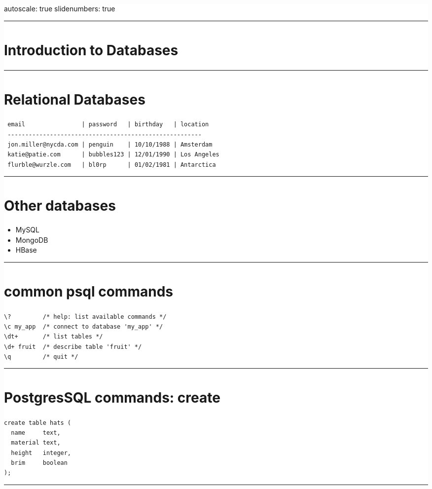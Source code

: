 autoscale: true
slidenumbers: true

---

# Introduction to Databases

---

# Relational Databases

```
 email                | password   | birthday   | location
 -------------------------------------------------------
 jon.miller@nycda.com | penguin    | 10/10/1988 | Amsterdam
 katie@patie.com      | bubbles123 | 12/01/1990 | Los Angeles
 flurble@wurzle.com   | bl0rp      | 01/02/1981 | Antarctica
```

---

# Other databases
- MySQL
- MongoDB
- HBase

---

# common psql commands

```
\?         /* help: list available commands */
\c my_app  /* connect to database 'my_app' */
\dt+       /* list tables */
\d+ fruit  /* describe table 'fruit' */
\q         /* quit */
```

---

# PostgresSQL commands: create

```
create table hats (
  name     text,
  material text,
  height   integer,
  brim     boolean
);
```

---